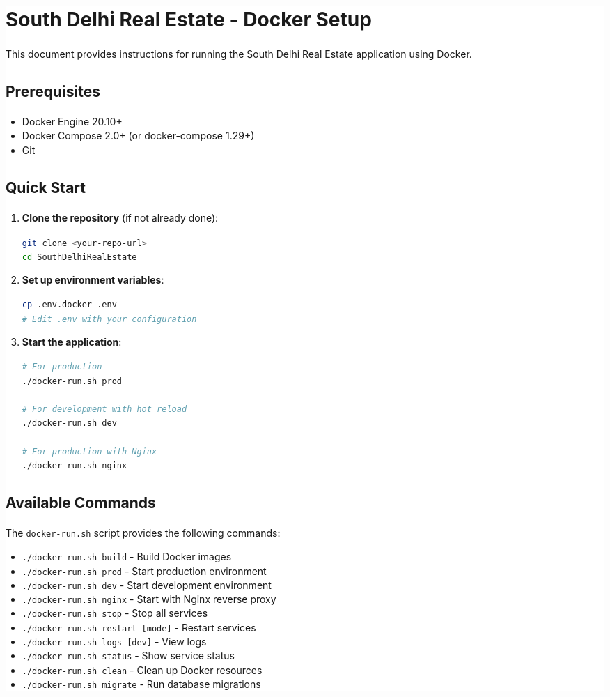 # South Delhi Real Estate - Docker Setup

This document provides instructions for running the South Delhi Real Estate application using Docker.

## Prerequisites

- Docker Engine 20.10+
- Docker Compose 2.0+ (or docker-compose 1.29+)
- Git

## Quick Start

1. **Clone the repository** (if not already done):
   ```bash
   git clone <your-repo-url>
   cd SouthDelhiRealEstate
   ```

2. **Set up environment variables**:
   ```bash
   cp .env.docker .env
   # Edit .env with your configuration
   ```

3. **Start the application**:
   ```bash
   # For production
   ./docker-run.sh prod

   # For development with hot reload
   ./docker-run.sh dev

   # For production with Nginx
   ./docker-run.sh nginx
   ```

## Available Commands

The `docker-run.sh` script provides the following commands:

- `./docker-run.sh build` - Build Docker images
- `./docker-run.sh prod` - Start production environment
- `./docker-run.sh dev` - Start development environment
- `./docker-run.sh nginx` - Start with Nginx reverse proxy
- `./docker-run.sh stop` - Stop all services
- `./docker-run.sh restart [mode]` - Restart services
- `./docker-run.sh logs [dev]` - View logs
- `./docker-run.sh status` - Show service status
- `./docker-run.sh clean` - Clean up Docker resources
- `./docker-run.sh migrate` - Run database migrations
